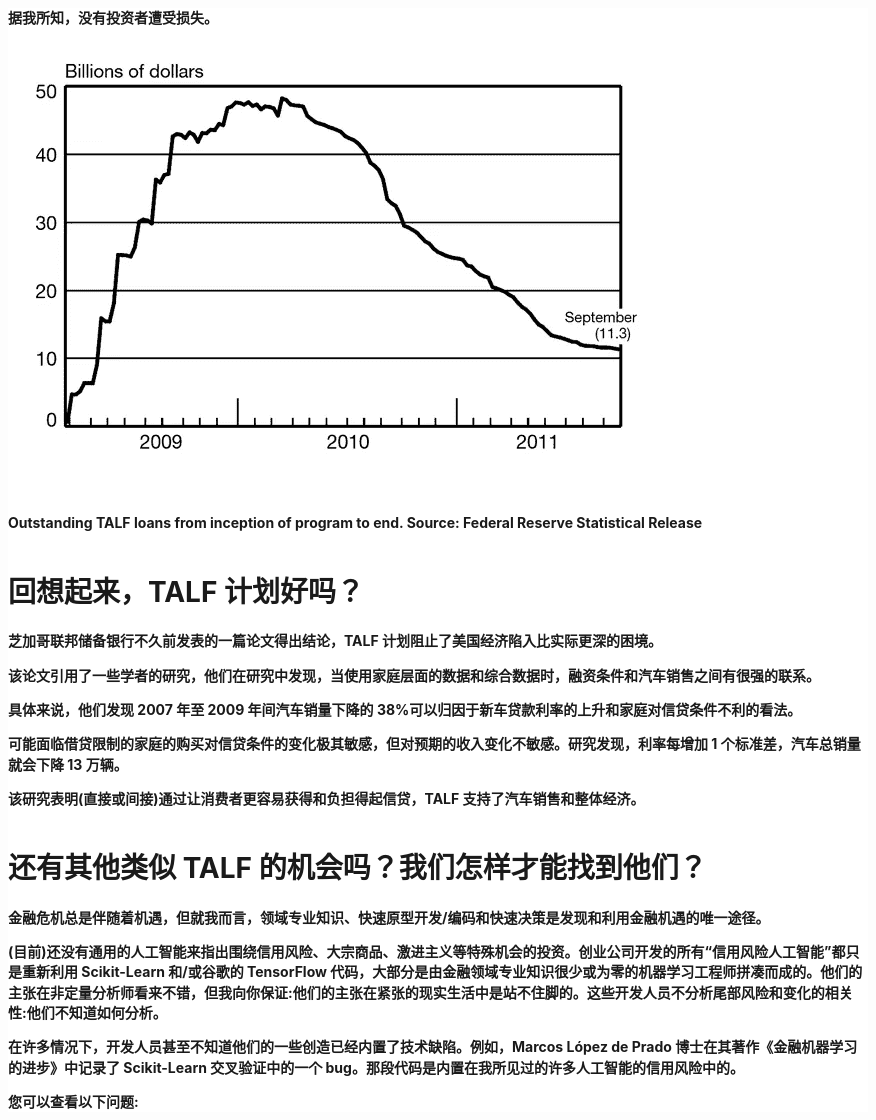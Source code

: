 ****据我所知，没有投资者遭受损失。****

****![](img/ba0b59d6620a30ece7548e9217deca87.png)****

****Outstanding TALF loans from inception of program to end. Source: Federal Reserve Statistical Release****

# ****回想起来，TALF 计划好吗？****

****芝加哥联邦储备银行不久前发表的一篇论文得出结论，TALF 计划阻止了美国经济陷入比实际更深的困境。****

****该论文引用了一些学者的研究，他们在研究中发现，当使用家庭层面的数据和综合数据时，融资条件和汽车销售之间有很强的联系。****

****具体来说，他们发现 2007 年至 2009 年间汽车销量下降的 38%可以归因于新车贷款利率的上升和家庭对信贷条件不利的看法。****

****可能面临借贷限制的家庭的购买对信贷条件的变化极其敏感，但对预期的收入变化不敏感。研究发现，利率每增加 1 个标准差，汽车总销量就会下降 13 万辆。****

****该研究表明(直接或间接)通过让消费者更容易获得和负担得起信贷，TALF 支持了汽车销售和整体经济。****

# ****还有其他类似 TALF 的机会吗？我们怎样才能找到他们？****

****金融危机总是伴随着机遇，但就我而言，领域专业知识、快速原型开发/编码和快速决策是发现和利用金融机遇的唯一途径。****

****(目前)还没有通用的人工智能来指出围绕信用风险、大宗商品、激进主义等特殊机会的投资。创业公司开发的所有“信用风险人工智能”都只是重新利用 Scikit-Learn 和/或谷歌的 TensorFlow 代码，大部分是由金融领域专业知识很少或为零的机器学习工程师拼凑而成的。他们的主张在非定量分析师看来不错，但我向你保证:他们的主张在紧张的现实生活中是站不住脚的。这些开发人员不分析尾部风险和变化的相关性:他们不知道如何分析。****

****在许多情况下，开发人员甚至不知道他们的一些创造已经内置了技术缺陷。例如，Marcos López de Prado 博士在其著作《金融机器学习的进步》中记录了 Scikit-Learn 交叉验证中的一个 bug。那段代码是内置在我所见过的许多人工智能的信用风险中的。****

****您可以查看以下问题:****
